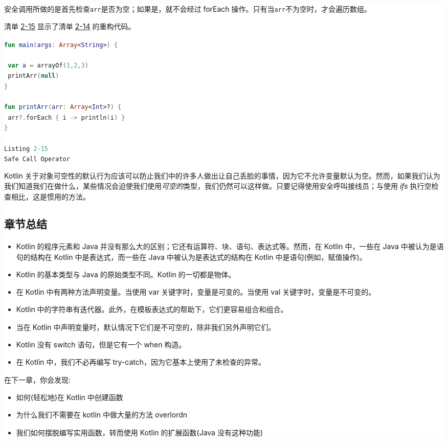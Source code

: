 安全调用所做的是首先检查`arr`是否为空；如果是，就不会经过 forEach 操作。只有当`arr`不为空时，才会遍历数组。

清单 [2-15](#PC65) 显示了清单 [2-14](#PC63) 的重构代码。

```kt
fun main(args: Array<String>) {

 var a = arrayOf(1,2,3)
 printArr(null)
}

fun printArr(arr: Array<Int>?) {
 arr?.forEach { i -> println(i) }
}

Listing 2-15
Safe Call Operator

```

Kotlin 关于对象可空性的默认行为应该可以防止我们中的许多人做出让自己丢脸的事情，因为它不允许变量默认为空。然而，如果我们认为我们知道我们在做什么，某些情况会迫使我们使用*可空的*类型，我们仍然可以这样做。只要记得使用安全呼叫接线员；与使用 *ifs* 执行空检查相比，这是惯用的方法。

## 章节总结

*   Kotlin 的程序元素和 Java 并没有那么大的区别；它还有运算符、块、语句、表达式等。然而，在 Kotlin 中，一些在 Java 中被认为是语句的结构在 Kotlin 中是表达式，而一些在 Java 中被认为是表达式的结构在 Kotlin 中是语句(例如，赋值操作)。

*   Kotlin 的基本类型与 Java 的原始类型不同。Kotlin 的一切都是物体。

*   在 Kotlin 中有两种方法声明变量。当使用 var 关键字时，变量是可变的。当使用 val 关键字时，变量是不可变的。

*   Kotlin 中的字符串有迭代器。此外，在模板表达式的帮助下，它们更容易组合和组合。

*   当在 Kotlin 中声明变量时，默认情况下它们是不可空的，除非我们另外声明它们。

*   Kotlin 没有 switch 语句，但是它有一个 when 构造。

*   在 Kotlin 中，我们不必再编写 try-catch，因为它基本上使用了未检查的异常。

在下一章，你会发现:

*   如何(轻松地)在 Kotlin 中创建函数

*   为什么我们不需要在 kotlin 中做大量的方法 overlordn

*   我们如何摆脱编写实用函数，转而使用 Kotlin 的扩展函数(Java 没有这种功能)